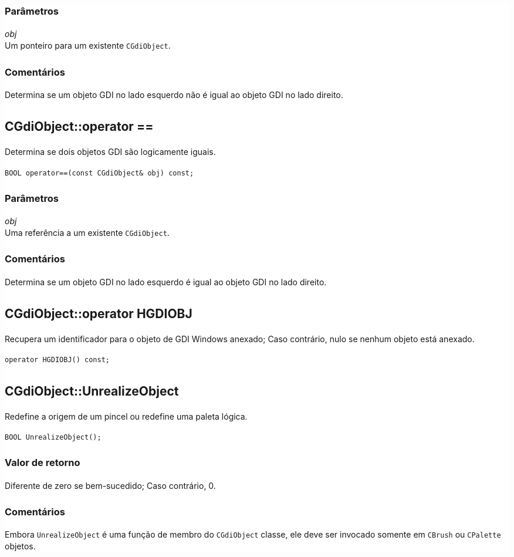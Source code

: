 ### <a name="parameters"></a>Parâmetros

*obj*<br/>
Um ponteiro para um existente `CGdiObject`.

### <a name="remarks"></a>Comentários

Determina se um objeto GDI no lado esquerdo não é igual ao objeto GDI no lado direito.

##  <a name="operator_eq_eq"></a>  CGdiObject::operator ==

Determina se dois objetos GDI são logicamente iguais.

```
BOOL operator==(const CGdiObject& obj) const;
```

### <a name="parameters"></a>Parâmetros

*obj*<br/>
Uma referência a um existente `CGdiObject`.

### <a name="remarks"></a>Comentários

Determina se um objeto GDI no lado esquerdo é igual ao objeto GDI no lado direito.

##  <a name="operator_hgdiobj"></a>  CGdiObject::operator HGDIOBJ

Recupera um identificador para o objeto de GDI Windows anexado; Caso contrário, nulo se nenhum objeto está anexado.

```
operator HGDIOBJ() const;
```

##  <a name="unrealizeobject"></a>  CGdiObject::UnrealizeObject

Redefine a origem de um pincel ou redefine uma paleta lógica.

```
BOOL UnrealizeObject();
```

### <a name="return-value"></a>Valor de retorno

Diferente de zero se bem-sucedido; Caso contrário, 0.

### <a name="remarks"></a>Comentários

Embora `UnrealizeObject` é uma função de membro do `CGdiObject` classe, ele deve ser invocado somente em `CBrush` ou `CPalette` objetos.
